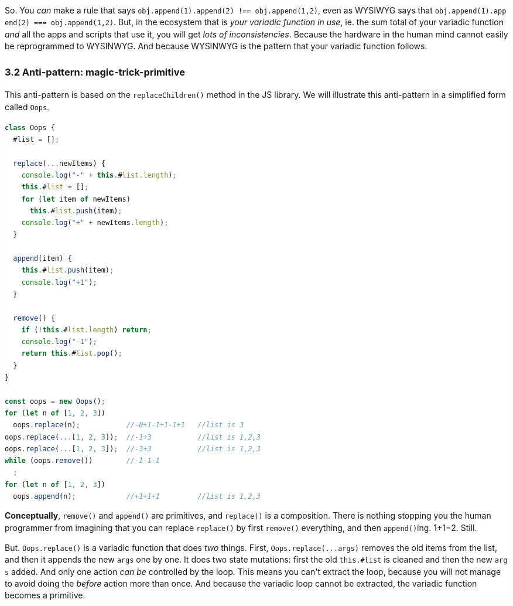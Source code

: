 So. You *can* make a rule that says `obj.append(1).append(2) !== obj.append(1,2)`, even as WYSIWYG says that `obj.append(1).append(2) === obj.append(1,2)`. But, in the ecosystem that is *your variadic function in use*, ie. the sum total of your variadic function *and* all the apps and scripts that use it, you will get *lots of inconsistencies*. Because the hardware in the human mind cannot easily be reprogrammed to WYSINWYG. And because WYSINWYG is the pattern that your variadic function follows.

### 3.2 Anti-pattern: magic-trick-primitive

This anti-pattern is based on the `replaceChildren()` method in the JS library. We will illustrate this anti-pattern in a simplified form called `Oops`.

```javascript
class Oops {
  #list = [];

  replace(...newItems) {
    console.log("-" + this.#list.length);
    this.#list = [];
    for (let item of newItems)
      this.#list.push(item);
    console.log("+" + newItems.length);
  }

  append(item) {
    this.#list.push(item);
    console.log("+1");
  }

  remove() {
    if (!this.#list.length) return;
    console.log("-1");
    return this.#list.pop();
  }
}

const oops = new Oops();
for (let n of [1, 2, 3])
  oops.replace(n);           //-0+1-1+1-1+1   //list is 3
oops.replace(...[1, 2, 3]);  //-1+3           //list is 1,2,3
oops.replace(...[1, 2, 3]);  //-3+3           //list is 1,2,3
while (oops.remove())        //-1-1-1
  ;
for (let n of [1, 2, 3])
  oops.append(n);            //+1+1+1         //list is 1,2,3
```

**Conceptually**, `remove()` and `append()` are primitives, and `replace()` is a composition. There is nothing stopping you the human programmer from imagining that you can replace `replace()` by first `remove()` everything, and then `append()`ing. 1+1=2. Still.

But. `Oops.replace()` is a variadic function that does *two* things. First, `Oops.replace(...args)` removes the old items from the list, and then it appends the new `args` one by one. It does two state mutations: first the old `this.#list` is cleaned and then the new `args` added. And only one action *can be* controlled by the loop. This means you can't extract the loop, because you will not manage to avoid doing the *before* action more than once. And because the variadic loop cannot be extracted, the variadic function becomes a primitive.
